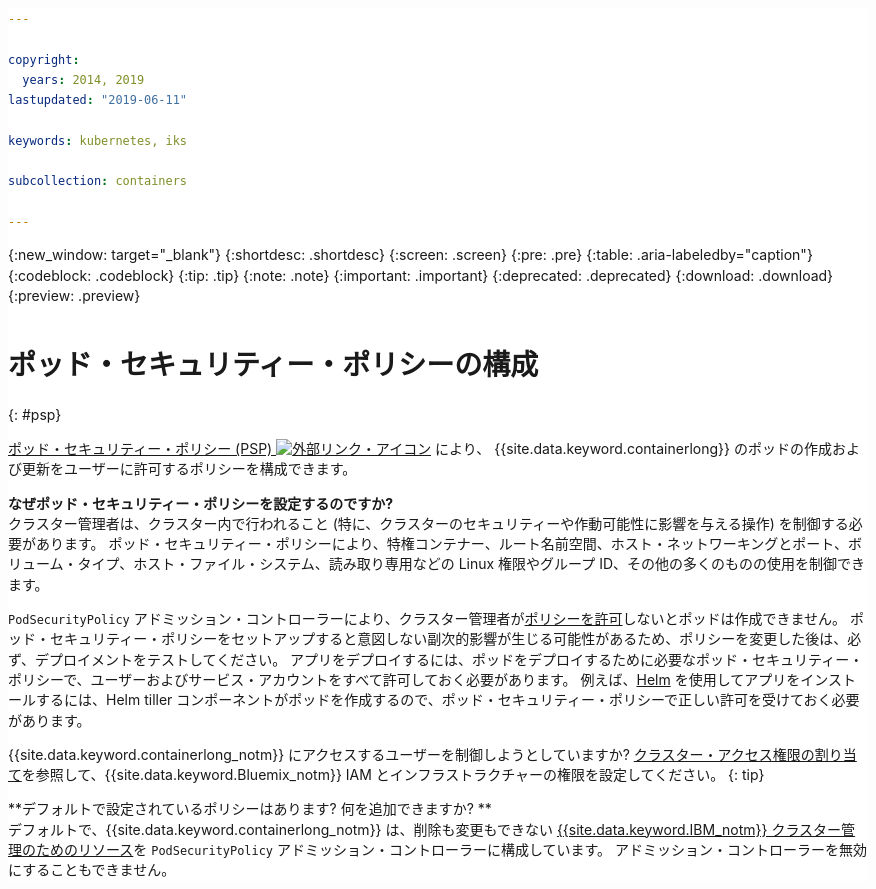 ```yaml
---

copyright:
  years: 2014, 2019
lastupdated: "2019-06-11"

keywords: kubernetes, iks

subcollection: containers

---
```


{:new_window: target="_blank"}
{:shortdesc: .shortdesc}
{:screen: .screen}
{:pre: .pre}
{:table: .aria-labeledby="caption"}
{:codeblock: .codeblock}
{:tip: .tip}
{:note: .note}
{:important: .important}
{:deprecated: .deprecated}
{:download: .download}
{:preview: .preview}


# ポッド・セキュリティー・ポリシーの構成
{: #psp}

[ポッド・セキュリティー・ポリシー (PSP) ![外部リンク・アイコン](../icons/launch-glyph.svg "外部リンク・アイコン")](https://kubernetes.io/docs/concepts/policy/pod-security-policy/) により、
{{site.data.keyword.containerlong}} のポッドの作成および更新をユーザーに許可するポリシーを構成できます。

**なぜポッド・セキュリティー・ポリシーを設定するのですか?**</br>
クラスター管理者は、クラスター内で行われること (特に、クラスターのセキュリティーや作動可能性に影響を与える操作) を制御する必要があります。 ポッド・セキュリティー・ポリシーにより、特権コンテナー、ルート名前空間、ホスト・ネットワーキングとポート、ボリューム・タイプ、ホスト・ファイル・システム、読み取り専用などの Linux 権限やグループ ID、その他の多くのものの使用を制御できます。

`PodSecurityPolicy` アドミッション・コントローラーにより、クラスター管理者が[ポリシーを許可](#customize_psp)しないとポッドは作成できません。 ポッド・セキュリティー・ポリシーをセットアップすると意図しない副次的影響が生じる可能性があるため、ポリシーを変更した後は、必ず、デプロイメントをテストしてください。 アプリをデプロイするには、ポッドをデプロイするために必要なポッド・セキュリティー・ポリシーで、ユーザーおよびサービス・アカウントをすべて許可しておく必要があります。 例えば、[Helm](/docs/containers?topic=containers-helm#public_helm_install) を使用してアプリをインストールするには、Helm tiller コンポーネントがポッドを作成するので、ポッド・セキュリティー・ポリシーで正しい許可を受けておく必要があります。

{{site.data.keyword.containerlong_notm}} にアクセスするユーザーを制御しようとしていますか? [クラスター・アクセス権限の割り当て](/docs/containers?topic=containers-users#users)を参照して、{{site.data.keyword.Bluemix_notm}} IAM とインフラストラクチャーの権限を設定してください。
{: tip}

**デフォルトで設定されているポリシーはあります? 何を追加できますか? **</br>
デフォルトで、{{site.data.keyword.containerlong_notm}} は、削除も変更もできない [{{site.data.keyword.IBM_notm}} クラスター管理のためのリソース](#ibm_psp)を `PodSecurityPolicy` アドミッション・コントローラーに構成しています。 アドミッション・コントローラーを無効にすることもできません。
